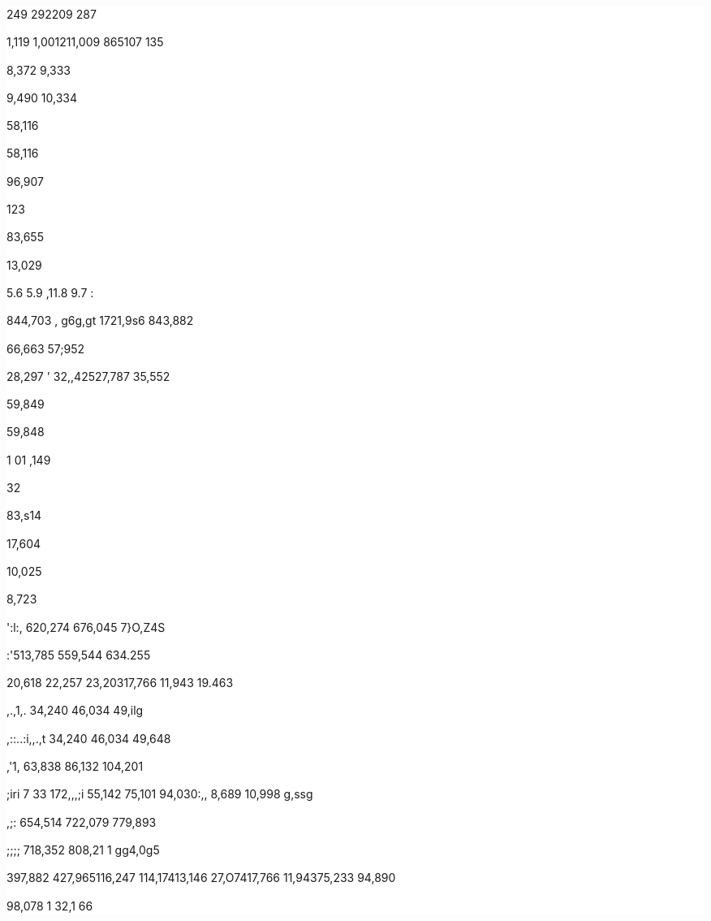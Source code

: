 249 292209 287

1,119 1,001211,009 865107 135

8,372 9,333

9,490 10,334

58,116

58,116

96,907

123

83,655

13,029

5.6 5.9 ,11.8 9.7 :

844,703 , g6g,gt 1721,9s6 843,882

66,663 57;952

28,297 ' 32,,42527,787 35,552

59,849

59,848

1 01 ,149

32

83,s14

17,604

10,025

8,723

':l:, 620,274 676,045 7}O,Z4S

:'513,785 559,544 634.255

20,618 22,257 23,20317,766 11,943 19.463

,.,1,. 34,240 46,034 49,ilg

,::..:i,,.,t 34,240 46,034 49,648

,'1, 63,838 86,132 104,201

;iri 7 33 172,,,;i 55,142 75,101 94,030:,, 8,689 10,998 g,ssg

,;: 654,514 722,079 779,893

;;;; 718,352 808,21 1 gg4,0g5

397,882 427,965116,247 114,17413,146 27,O7417,766 11,94375,233 94,890

98,078 1 32,1 66
